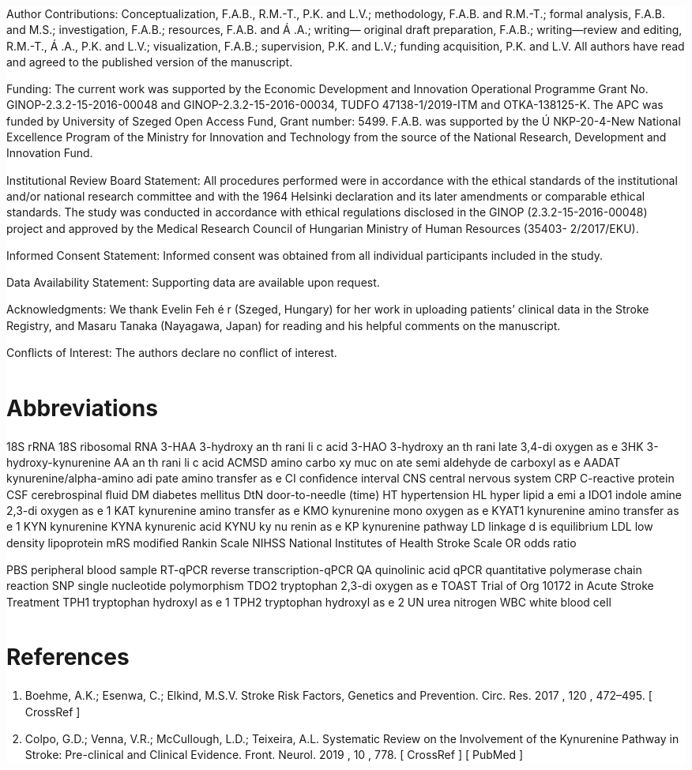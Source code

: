 Author Contributions:  Conceptualization, F.A.B., R.M.-T., P.K. and L.V.; methodology, F.A.B. and R.M.-T.; formal analysis, F.A.B. and M.S.; investigation, F.A.B.; resources, F.A.B. and  Á .A.; writing— original draft preparation, F.A.B.; writing—review and editing, R.M.-T.,  Á .A., P.K. and L.V.; visualization, F.A.B.; supervision, P.K. and L.V.; funding acquisition, P.K. and L.V. All authors have read and agreed to the published version of the manuscript.  

Funding:  The current work was supported by the Economic Development and Innovation Operational Programme Grant No. GINOP-2.3.2-15-2016-00048 and GINOP-2.3.2-15-2016-00034, TUDFO 47138-1/2019-ITM and OTKA-138125-K. The APC was funded by University of Szeged Open Access Fund, Grant number: 5499. F.A.B. was supported by the  Ú NKP-20-4-New National Excellence Program of the Ministry for Innovation and Technology from the source of the National Research, Development and Innovation Fund.  

Institutional Review Board Statement:  All procedures performed were in accordance with the ethical standards of the institutional and/or national research committee and with the 1964 Helsinki declaration and its later amendments or comparable ethical standards. The study was conducted in accordance with ethical regulations disclosed in the GINOP (2.3.2-15-2016-00048) project and approved by the Medical Research Council of Hungarian Ministry of Human Resources (35403- 2/2017/EKU).  

Informed Consent Statement:  Informed consent was obtained from all individual participants included in the study.  

Data Availability Statement:  Supporting data are available upon request.  

Acknowledgments:  We thank Evelin Feh é r (Szeged, Hungary) for her work in uploading patients’ clinical data in the Stroke Registry, and Masaru Tanaka (Nayagawa, Japan) for reading and his helpful comments on the manuscript.  

Conﬂicts of Interest:  The authors declare no conﬂict of interest.  

# Abbreviations  

18S rRNA 18S ribosomal RNA 3-HAA 3-hydroxy an th rani li c acid 3-HAO 3-hydroxy an th rani late 3,4-di oxygen as e 3HK 3-hydroxy-kynurenine AA an th rani li c acid ACMSD amino carbo xy muc on ate semi aldehyde de carboxyl as e AADAT kynurenine/alpha-amino adi pate amino transfer as e CI conﬁdence interval CNS central nervous system CRP C-reactive protein CSF cerebrospinal ﬂuid DM diabetes mellitus DtN door-to-needle (time) HT hypertension HL hyper lipid a emi a IDO1 indole amine 2,3-di oxygen as e 1 KAT kynurenine amino transfer as e KMO kynurenine mono oxygen as e KYAT1 kynurenine amino transfer as e 1 KYN kynurenine KYNA kynurenic acid KYNU ky nu renin as e KP kynurenine pathway LD linkage d is equilibrium LDL low density lipoprotein mRS modiﬁed Rankin Scale NIHSS National Institutes of Health Stroke Scale OR odds ratio  

PBS peripheral blood sample RT-qPCR reverse transcription-qPCR QA quinolinic acid qPCR quantitative polymerase chain reaction SNP single nucleotide polymorphism TDO2 tryptophan 2,3-di oxygen as e TOAST Trial of Org 10172 in Acute Stroke Treatment TPH1 tryptophan hydroxyl as e 1 TPH2 tryptophan hydroxyl as e 2 UN urea nitrogen WBC white blood cell  

# References  

1. Boehme, A.K.; Esenwa, C.; Elkind, M.S.V. Stroke Risk Factors, Genetics and Prevention.  Circ. Res.  2017 ,  120 , 472–495. [ CrossRef ]

 2. Colpo, G.D.; Venna, V.R.; McCullough, L.D.; Teixeira, A.L. Systematic Review on the Involvement of the Kynurenine Pathway in Stroke: Pre-clinical and Clinical Evidence.  Front. Neurol.  2019 ,  10 , 778. [ CrossRef ] [ PubMed ]
